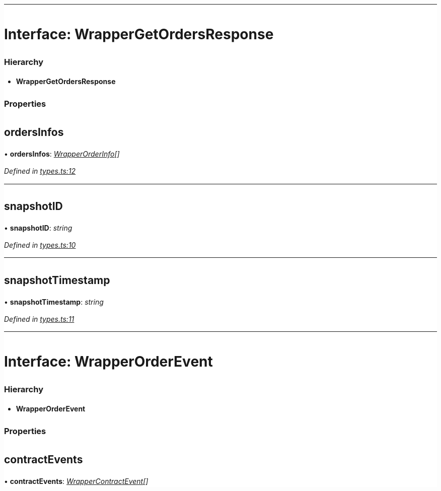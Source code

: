 
<hr />

# Interface: WrapperGetOrdersResponse

### Hierarchy

* **WrapperGetOrdersResponse**


### Properties

##  ordersInfos

• **ordersInfos**: *[WrapperOrderInfo](#interface-wrapperorderinfo)[]*

*Defined in [types.ts:12](https://github.com/0xProject/0x-mesh/blob/f4fb987/browser/ts/types.ts#L12)*

___

##  snapshotID

• **snapshotID**: *string*

*Defined in [types.ts:10](https://github.com/0xProject/0x-mesh/blob/f4fb987/browser/ts/types.ts#L10)*

___

##  snapshotTimestamp

• **snapshotTimestamp**: *string*

*Defined in [types.ts:11](https://github.com/0xProject/0x-mesh/blob/f4fb987/browser/ts/types.ts#L11)*


<hr />

# Interface: WrapperOrderEvent

### Hierarchy

* **WrapperOrderEvent**


### Properties

##  contractEvents

• **contractEvents**: *[WrapperContractEvent](#interface-wrappercontractevent)[]*
